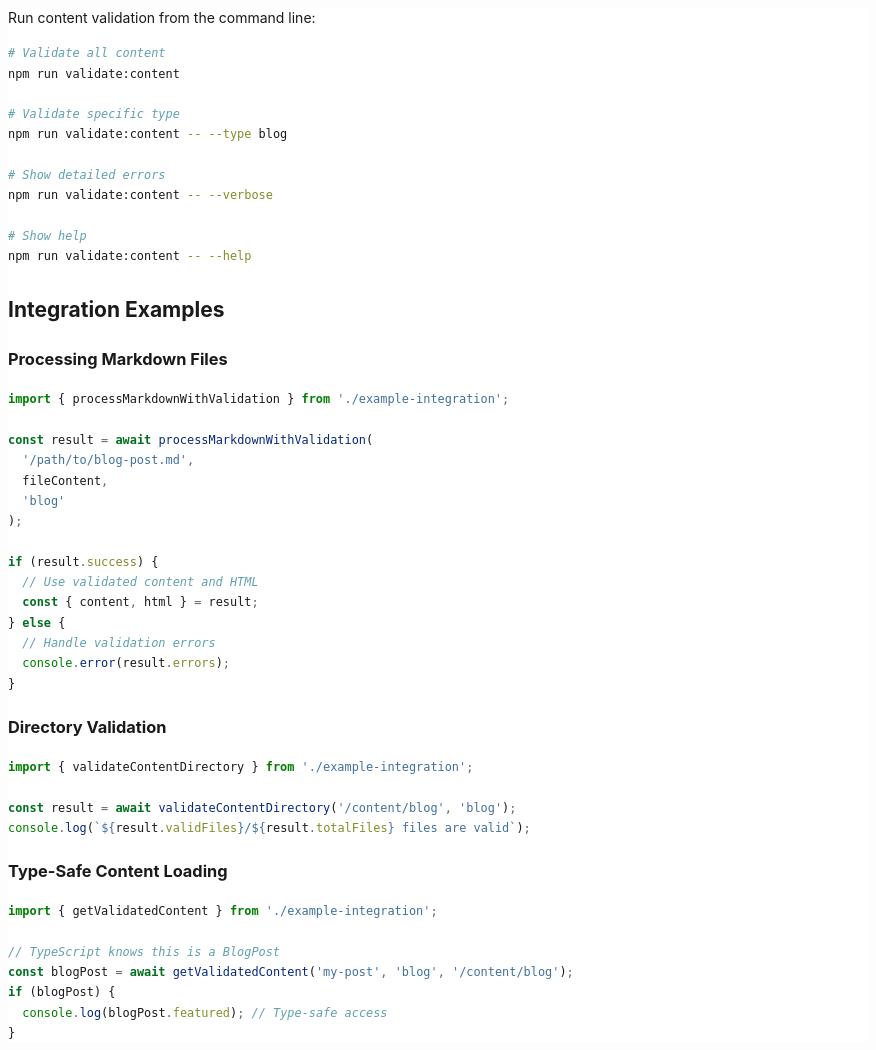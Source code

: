 Run content validation from the command line:

```bash
# Validate all content
npm run validate:content

# Validate specific type
npm run validate:content -- --type blog

# Show detailed errors  
npm run validate:content -- --verbose

# Show help
npm run validate:content -- --help
```

## Integration Examples

### Processing Markdown Files

```typescript
import { processMarkdownWithValidation } from './example-integration';

const result = await processMarkdownWithValidation(
  '/path/to/blog-post.md',
  fileContent,
  'blog'
);

if (result.success) {
  // Use validated content and HTML
  const { content, html } = result;
} else {
  // Handle validation errors
  console.error(result.errors);
}
```

### Directory Validation

```typescript
import { validateContentDirectory } from './example-integration';

const result = await validateContentDirectory('/content/blog', 'blog');
console.log(`${result.validFiles}/${result.totalFiles} files are valid`);
```

### Type-Safe Content Loading

```typescript
import { getValidatedContent } from './example-integration';

// TypeScript knows this is a BlogPost
const blogPost = await getValidatedContent('my-post', 'blog', '/content/blog');
if (blogPost) {
  console.log(blogPost.featured); // Type-safe access
}
```
